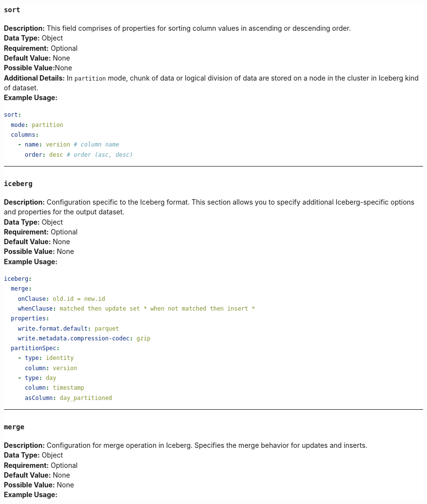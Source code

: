 ### **`sort`**
<b>Description:</b> This field comprises of properties for sorting column values in ascending or descending order.<br>
<b>Data Type:</b> Object <br>
<b>Requirement:</b> Optional <br>
<b>Default Value:</b> None <br>
<b>Possible Value:</b>None<br>
<b>Additional Details:</b> In `partition` mode, chunk of data or logical division of data are stored on a node in the cluster in Iceberg kind of dataset.<br>
<b>Example Usage:</b>

```yaml
sort:
  mode: partition
  columns:
    - name: version # column name
      order: desc # order (asc, desc)
```
---

### **`iceberg`**
<b>Description:</b> Configuration specific to the Iceberg format. This section allows you to specify additional Iceberg-specific options and properties for the output dataset. <br>
<b>Data Type:</b> Object <br>
<b>Requirement:</b> Optional <br>
<b>Default Value:</b> None <br>
<b>Possible Value:</b> None <br>
<b>Example Usage:</b>

```yaml
iceberg:
  merge:
    onClause: old.id = new.id
    whenClause: matched then update set * when not matched then insert *
  properties:
    write.format.default: parquet
    write.metadata.compression-codec: gzip
  partitionSpec:
    - type: identity
      column: version
    - type: day
      column: timestamp
      asColumn: day_partitioned
```
---

### **`merge`**
<b>Description:</b> Configuration for merge operation in Iceberg. Specifies the merge behavior for updates and inserts. <br>
<b>Data Type:</b> Object <br>
<b>Requirement:</b> Optional <br>
<b>Default Value:</b> None <br>
<b>Possible Value:</b> None <br>
<b>Example Usage:</b>
